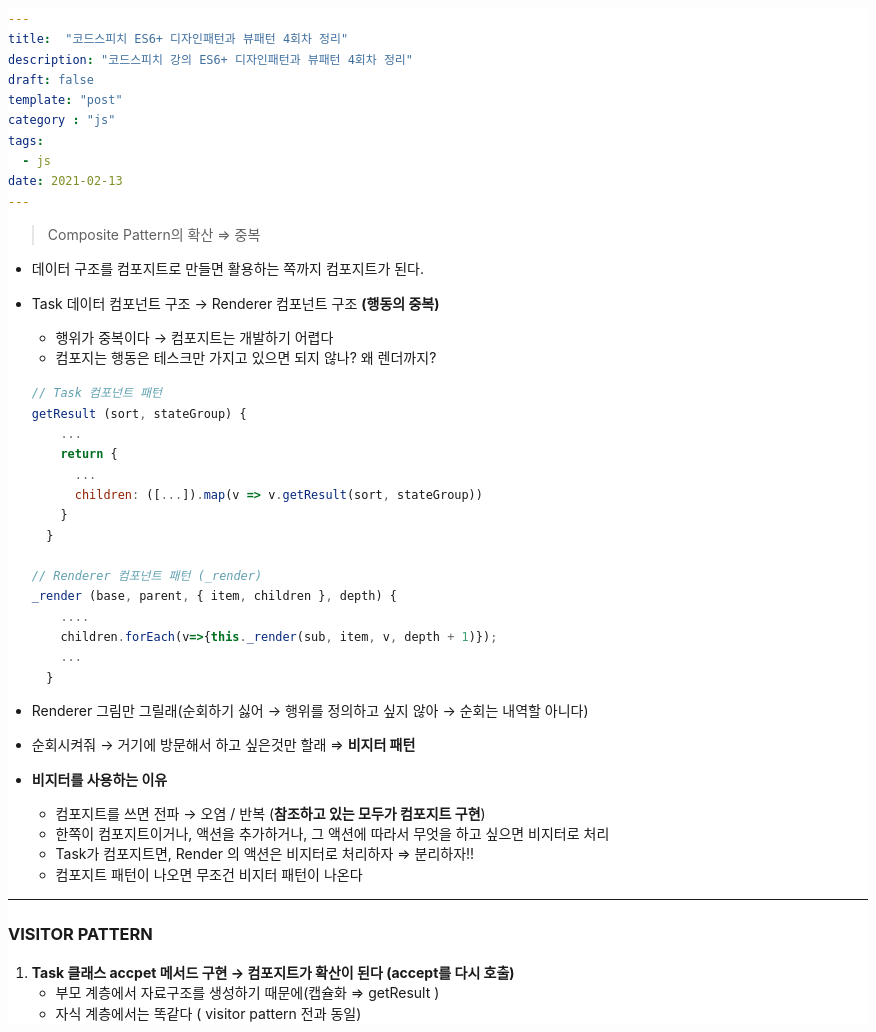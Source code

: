 ```yaml
---
title:  "코드스피치 ES6+ 디자인패턴과 뷰패턴 4회차 정리"
description: "코드스피치 강의 ES6+ 디자인패턴과 뷰패턴 4회차 정리"
draft: false
template: "post"
category : "js"
tags:
  - js
date: 2021-02-13
---
```

> Composite Pattern의 확산 ⇒  중복

- 데이터 구조를 컴포지트로 만들면 활용하는 쪽까지 컴포지트가 된다.
- Task 데이터 컴포넌트 구조 → Renderer 컴포넌트 구조 **(행동의 중복)**
    - 행위가 중복이다 → 컴포지트는 개발하기 어렵다
    - 컴포지는 행동은 테스크만 가지고 있으면 되지 않나? 왜 렌더까지?

    ```jsx
    // Task 컴포넌트 패턴
    getResult (sort, stateGroup) {
        ...
        return {
          ...
          children: ([...]).map(v => v.getResult(sort, stateGroup))
        }
      }

    // Renderer 컴포넌트 패턴 (_render)
    _render (base, parent, { item, children }, depth) {
        ....
        children.forEach(v=>{this._render(sub, item, v, depth + 1)});
        ...
      }
    ```

- Renderer 그림만 그릴래(순회하기 싫어 → 행위를 정의하고 싶지 않아 → 순회는 내역할 아니다)
- 순회시켜줘 → 거기에 방문해서 하고 싶은것만 할래 ⇒ **비지터 패턴**
- **비지터를 사용하는 이유**
    - 컴포지트를 쓰면 전파 → 오염 / 반복 (**참조하고 있는 모두가 컴포지트 구현**)
    - 한쪽이 컴포지트이거나,  액션을 추가하거나,  그 액션에 따라서 무엇을 하고 싶으면 비지터로 처리
    - Task가 컴포지트면, Render 의 액션은 비지터로 처리하자 ⇒ 분리하자!!
    - 컴포지트 패턴이 나오면 무조건 비지터 패턴이 나온다

---

### VISITOR PATTERN


1. **Task 클래스 accpet 메서드 구현 → 컴포지트가 확산이 된다 (accept를 다시 호출)**
    - 부모 계층에서 자료구조를 생성하기 때문에(캡슐화 ⇒ getResult )
    - 자식 계층에서는 똑같다 ( visitor pattern 전과 동일)
